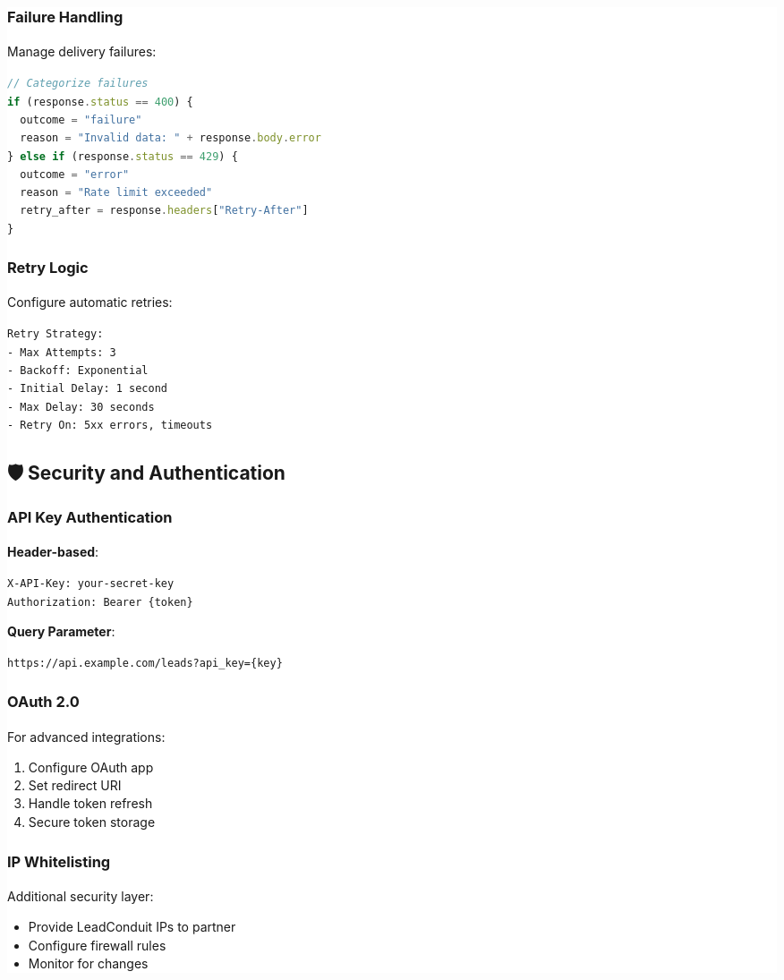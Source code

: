 ### Failure Handling

Manage delivery failures:
```javascript
// Categorize failures
if (response.status == 400) {
  outcome = "failure"
  reason = "Invalid data: " + response.body.error
} else if (response.status == 429) {
  outcome = "error"
  reason = "Rate limit exceeded"
  retry_after = response.headers["Retry-After"]
}
```

### Retry Logic

Configure automatic retries:
```
Retry Strategy:
- Max Attempts: 3
- Backoff: Exponential
- Initial Delay: 1 second
- Max Delay: 30 seconds
- Retry On: 5xx errors, timeouts
```

## 🛡️ Security and Authentication

### API Key Authentication

**Header-based**:
```
X-API-Key: your-secret-key
Authorization: Bearer {token}
```

**Query Parameter**:
```
https://api.example.com/leads?api_key={key}
```

### OAuth 2.0

For advanced integrations:
1. Configure OAuth app
2. Set redirect URI
3. Handle token refresh
4. Secure token storage

### IP Whitelisting

Additional security layer:
- Provide LeadConduit IPs to partner
- Configure firewall rules
- Monitor for changes
